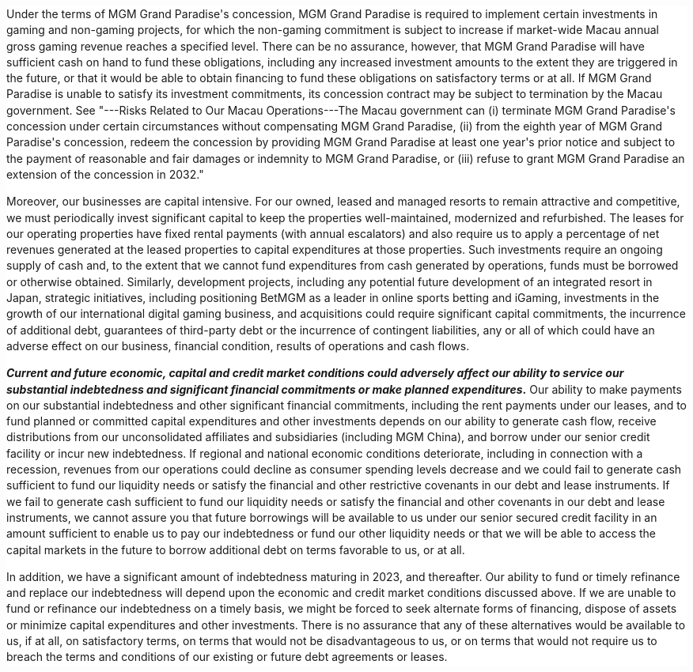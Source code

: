 Under the terms of MGM Grand Paradise's concession, MGM Grand Paradise is required to implement certain investments in gaming and non-gaming projects, for which the non-gaming commitment is subject to increase if market-wide Macau annual gross gaming revenue reaches a specified level. There can be no assurance, however, that MGM Grand Paradise will have sufficient cash on hand to fund these obligations, including any increased investment amounts to the extent they are triggered in the future, or that it would be able to obtain financing to fund these obligations on satisfactory terms or at all. If MGM Grand Paradise is unable to satisfy its investment commitments, its concession contract may be subject to termination by the Macau government. See "---Risks Related to Our Macau Operations---The Macau government can (i) terminate MGM Grand Paradise's concession under certain circumstances without compensating MGM Grand Paradise, (ii) from the eighth year of MGM Grand Paradise's concession, redeem the concession by providing MGM Grand Paradise at least one year's prior notice and subject to the payment of reasonable and fair damages or indemnity to MGM Grand Paradise, or (iii) refuse to grant MGM Grand Paradise an extension of the concession in 2032."

Moreover, our businesses are capital intensive. For our owned, leased and managed resorts to remain attractive and competitive, we must periodically invest significant capital to keep the properties well-maintained, modernized and refurbished. The leases for our operating properties have fixed rental payments (with annual escalators) and also require us to apply a percentage of net revenues generated at the leased properties to capital expenditures at those properties. Such investments require an ongoing supply of cash and, to the extent that we cannot fund expenditures from cash generated by operations, funds must be borrowed or otherwise obtained. Similarly, development projects, including any potential future development of an integrated resort in Japan, strategic initiatives, including positioning BetMGM as a leader in online sports betting and iGaming, investments in the growth of our international digital gaming business, and acquisitions could require significant capital commitments, the incurrence of additional debt, guarantees of third-party debt or the incurrence of contingent liabilities, any or all of which could have an adverse effect on our business, financial condition, results of operations and cash flows.

***Current and future economic, capital and credit market conditions could adversely affect our ability to service our substantial indebtedness and significant financial commitments or make planned expenditures*.** Our ability to make payments on our substantial indebtedness and other significant financial commitments, including the rent payments under our leases, and to fund planned or committed capital expenditures and other investments depends on our ability to generate cash flow, receive distributions from our unconsolidated affiliates and subsidiaries (including MGM China), and borrow under our senior credit facility or incur new indebtedness. If regional and national economic conditions deteriorate, including in connection with a recession, revenues from our operations could decline as consumer spending levels decrease and we could fail to generate cash sufficient to fund our liquidity needs or satisfy the financial and other restrictive covenants in our debt and lease instruments. If we fail to generate cash sufficient to fund our liquidity needs or satisfy the financial and other covenants in our debt and lease instruments, we cannot assure you that future borrowings will be available to us under our senior secured credit facility in an amount sufficient to enable us to pay our indebtedness or fund our other liquidity needs or that we will be able to access the capital markets in the future to borrow additional debt on terms favorable to us, or at all.

In addition, we have a significant amount of indebtedness maturing in 2023, and thereafter. Our ability to fund or timely refinance and replace our indebtedness will depend upon the economic and credit market conditions discussed above. If we are unable to fund or refinance our indebtedness on a timely basis, we might be forced to seek alternate forms of financing, dispose of assets or minimize capital expenditures and other investments. There is no assurance that any of these alternatives would be available to us, if at all, on satisfactory terms, on terms that would not be disadvantageous to us, or on terms that would not require us to breach the terms and conditions of our existing or future debt agreements or leases.
